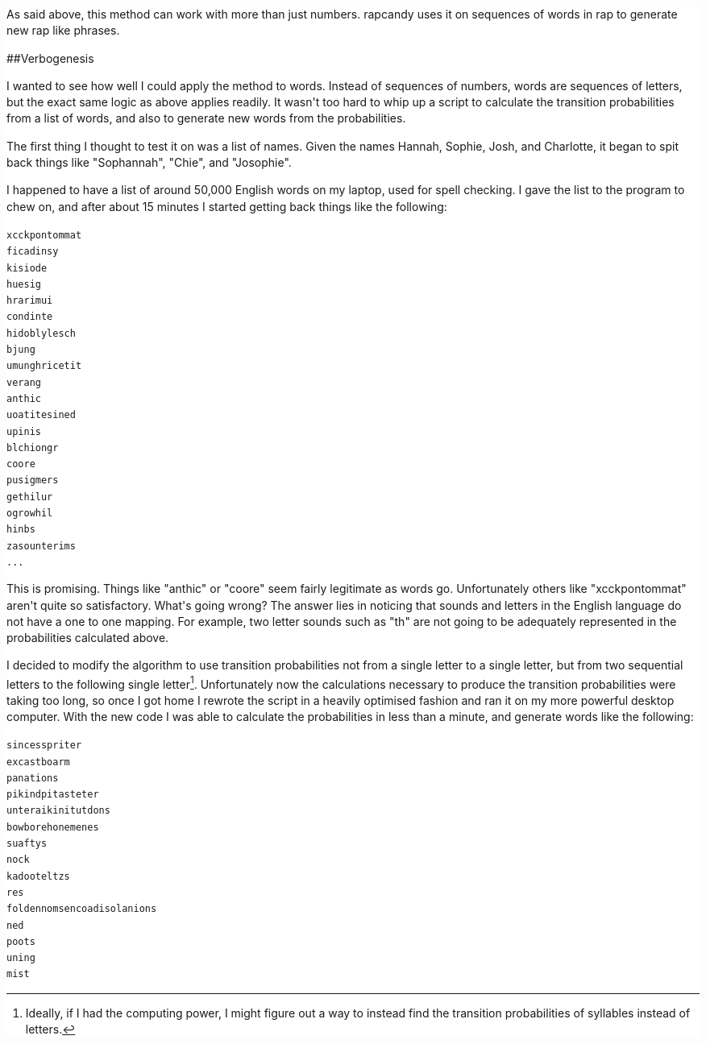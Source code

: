 As said above, this method can work with more than just numbers. rapcandy uses it on sequences of words in rap to generate new rap like phrases.

##Verbogenesis

I wanted to see how well I could apply the method to words. Instead of sequences of numbers, words are sequences of letters, but the exact same logic as above applies readily. It wasn't too hard to whip up a script to calculate the transition probabilities from a list of words, and also to generate new words from the probabilities. 

The first thing I thought to test it on was a list of names. Given the names Hannah, Sophie, Josh, and Charlotte, it began to spit back things like "Sophannah", "Chie", and "Josophie". 

I happened to have a list of around 50,000 English words on my laptop, used for spell checking. I gave the list to the program to chew on, and after about 15 minutes I started getting back things like the following:

    xcckpontommat
    ficadinsy
    kisiode
    huesig
    hrarimui
    condinte
    hidoblylesch
    bjung
    umunghricetit
    verang
    anthic
    uoatitesined
    upinis
    blchiongr
    coore
    pusigmers
    gethilur
    ogrowhil
    hinbs
    zasounterims
    ...

This is promising. Things like "anthic" or "coore" seem fairly legitimate as words go. Unfortunately others like "xcckpontommat" aren't quite so satisfactory. What's going wrong? The answer lies in noticing that sounds and letters in the English language do not have a one to one mapping. For example, two letter sounds such as "th" are not going to be adequately represented in the probabilities calculated above. 

I decided to modify the algorithm to use transition probabilities not from a single letter to a single letter, but from two sequential letters to the following single letter[^ideal]. Unfortunately now the calculations necessary to produce the transition probabilities were taking too long, so once I got home I rewrote the script in a heavily optimised fashion and ran it on my more powerful desktop computer. With the new code I was able to calculate the probabilities in less than a minute,
and generate words like the following:

    sincesspriter
    excastboarm
    panations
    pikindpitasteter
    unteraikinitutdons
    bowborehonemenes
    suaftys
    nock
    kadooteltzs
    res
    foldennomsencoadisolanions
    ned
    poots
    uning
    mist

[^3sidedcoin]: Something I really wish the physical laws of the universe would allow
[^almostcertainly]: Assuming that this sequence generation will terminate
[^ideal]: Ideally, if I had the computing power, I might figure out a way to instead find the transition probabilities of syllables instead of letters.